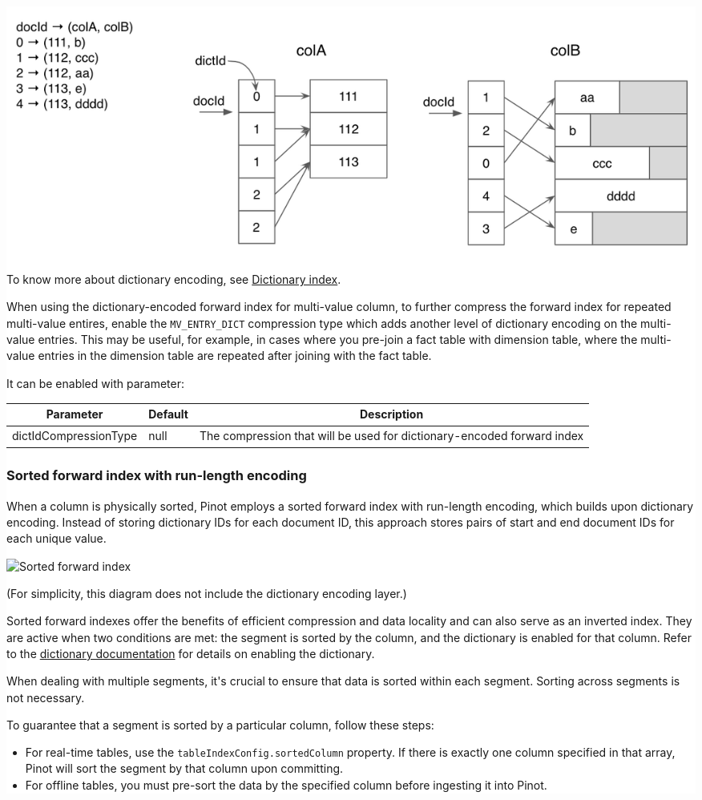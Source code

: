 ![](../../.gitbook/assets/dictionary-encoded-forward-index.png)

To know more about dictionary encoding, see [Dictionary index](dictionary-index.md).

When using the dictionary-encoded forward index for multi-value column, to further compress the forward index for repeated multi-value entires, enable the `MV_ENTRY_DICT` compression type which adds another level of dictionary encoding on the multi-value entries. This may be useful, for example, in cases where you pre-join a fact table with dimension table, where the multi-value entries in the dimension table are repeated after joining with the fact table.

It can be enabled with parameter:

| Parameter             | Default | Description                                                            |
| --------------------- | ------- | ---------------------------------------------------------------------- |
| dictIdCompressionType | null    | The compression that will be used for dictionary-encoded forward index |

### Sorted forward index with run-length encoding

When a column is physically sorted, Pinot employs a sorted forward index with run-length encoding, which builds upon dictionary encoding. Instead of storing dictionary IDs for each document ID, this approach stores pairs of start and end document IDs for each unique value.

![Sorted forward index](../../.gitbook/assets/sorted-forward.png)

(For simplicity, this diagram does not include the dictionary encoding layer.)

Sorted forward indexes offer the benefits of efficient compression and data locality and can also serve as an inverted index. They are active when two conditions are met: the segment is sorted by the column, and the dictionary is enabled for that column. Refer to the [dictionary documentation](dictionary-index.md) for details on enabling the dictionary.

When dealing with multiple segments, it's crucial to ensure that data is sorted within each segment. Sorting across segments is not necessary.

To guarantee that a segment is sorted by a particular column, follow these steps:

* For real-time tables, use the `tableIndexConfig.sortedColumn` property. If there is exactly one column specified in that array, Pinot will sort the segment by that column upon committing.
* For offline tables, you must pre-sort the data by the specified column before ingesting it into Pinot.
